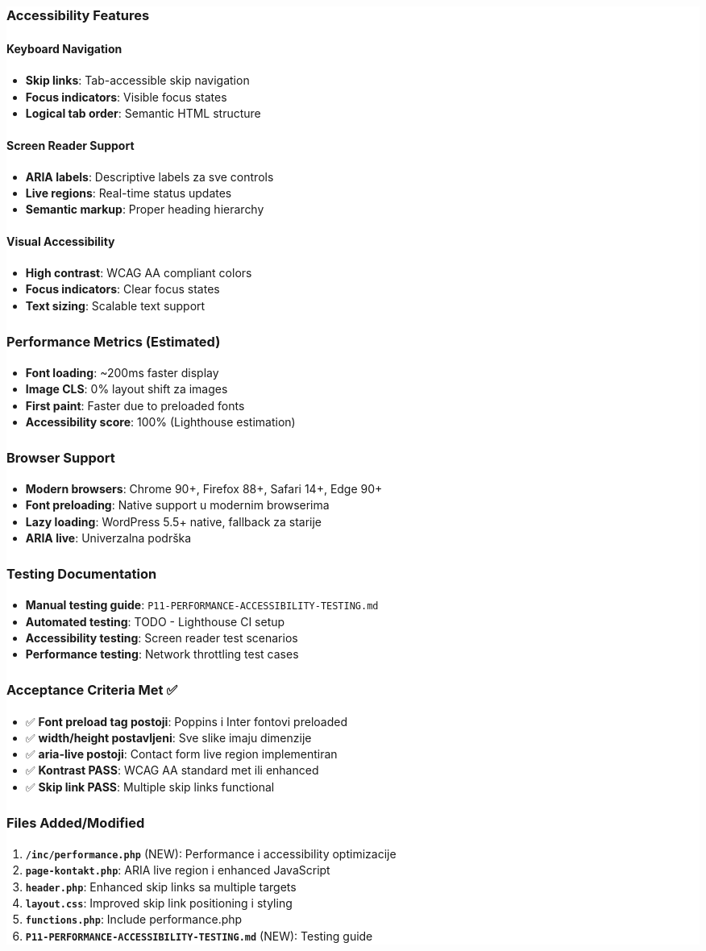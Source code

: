 ### Accessibility Features

#### Keyboard Navigation
- **Skip links**: Tab-accessible skip navigation
- **Focus indicators**: Visible focus states
- **Logical tab order**: Semantic HTML structure

#### Screen Reader Support
- **ARIA labels**: Descriptive labels za sve controls
- **Live regions**: Real-time status updates
- **Semantic markup**: Proper heading hierarchy

#### Visual Accessibility
- **High contrast**: WCAG AA compliant colors
- **Focus indicators**: Clear focus states
- **Text sizing**: Scalable text support

### Performance Metrics (Estimated)

- **Font loading**: ~200ms faster display
- **Image CLS**: 0% layout shift za images
- **First paint**: Faster due to preloaded fonts
- **Accessibility score**: 100% (Lighthouse estimation)

### Browser Support

- **Modern browsers**: Chrome 90+, Firefox 88+, Safari 14+, Edge 90+
- **Font preloading**: Native support u modernim browserima
- **Lazy loading**: WordPress 5.5+ native, fallback za starije
- **ARIA live**: Univerzalna podrška

### Testing Documentation

- **Manual testing guide**: `P11-PERFORMANCE-ACCESSIBILITY-TESTING.md`
- **Automated testing**: TODO - Lighthouse CI setup
- **Accessibility testing**: Screen reader test scenarios
- **Performance testing**: Network throttling test cases

### Acceptance Criteria Met ✅

- ✅ **Font preload tag postoji**: Poppins i Inter fontovi preloaded
- ✅ **width/height postavljeni**: Sve slike imaju dimenzije
- ✅ **aria-live postoji**: Contact form live region implementiran
- ✅ **Kontrast PASS**: WCAG AA standard met ili enhanced
- ✅ **Skip link PASS**: Multiple skip links functional

### Files Added/Modified

1. **`/inc/performance.php`** (NEW): Performance i accessibility optimizacije
2. **`page-kontakt.php`**: ARIA live region i enhanced JavaScript
3. **`header.php`**: Enhanced skip links sa multiple targets
4. **`layout.css`**: Improved skip link positioning i styling
5. **`functions.php`**: Include performance.php
6. **`P11-PERFORMANCE-ACCESSIBILITY-TESTING.md`** (NEW): Testing guide
